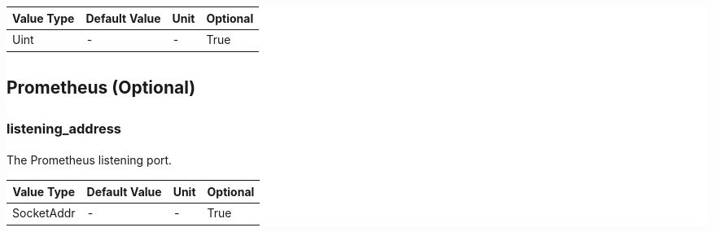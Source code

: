 | Value Type| Default Value| Unit | Optional |
| --------- | ------------ | ---- | -------- |
| Uint | - | - |  True  |
  
## Prometheus (Optional)

### listening_address

The Prometheus listening port.
  
| Value Type| Default Value| Unit | Optional |
| --------- | ------------ | ---- | -------- |
| SocketAddr | - | - |  True  |
